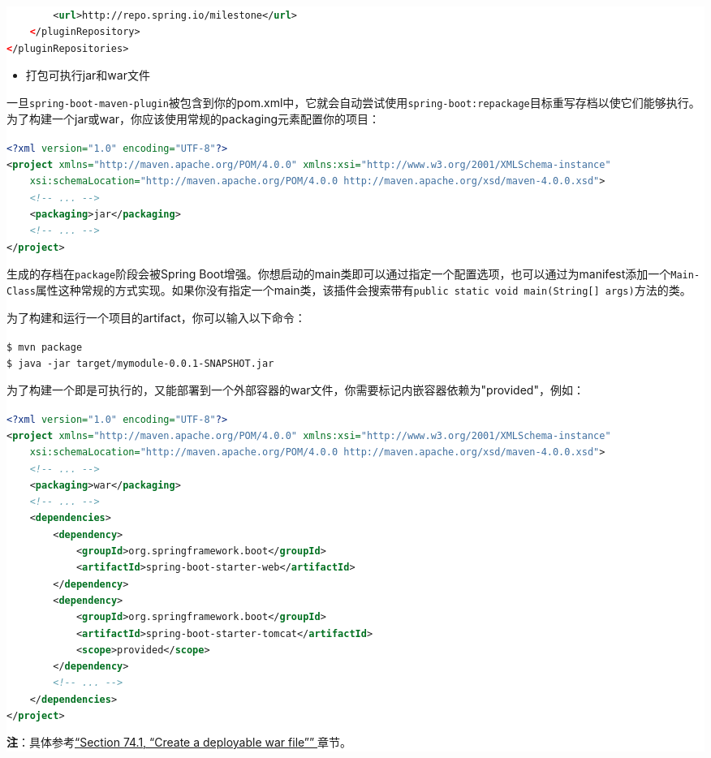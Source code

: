 ```xml
        <url>http://repo.spring.io/milestone</url>
    </pluginRepository>
</pluginRepositories>
```
* 打包可执行jar和war文件

一旦`spring-boot-maven-plugin`被包含到你的pom.xml中，它就会自动尝试使用`spring-boot:repackage`目标重写存档以使它们能够执行。为了构建一个jar或war，你应该使用常规的packaging元素配置你的项目：
```xml
<?xml version="1.0" encoding="UTF-8"?>
<project xmlns="http://maven.apache.org/POM/4.0.0" xmlns:xsi="http://www.w3.org/2001/XMLSchema-instance"
    xsi:schemaLocation="http://maven.apache.org/POM/4.0.0 http://maven.apache.org/xsd/maven-4.0.0.xsd">
    <!-- ... -->
    <packaging>jar</packaging>
    <!-- ... -->
</project>
```
生成的存档在`package`阶段会被Spring Boot增强。你想启动的main类即可以通过指定一个配置选项，也可以通过为manifest添加一个`Main-Class`属性这种常规的方式实现。如果你没有指定一个main类，该插件会搜索带有`public static void main(String[] args)`方法的类。

为了构建和运行一个项目的artifact，你可以输入以下命令：
```shell
$ mvn package
$ java -jar target/mymodule-0.0.1-SNAPSHOT.jar
```
为了构建一个即是可执行的，又能部署到一个外部容器的war文件，你需要标记内嵌容器依赖为"provided"，例如：
```xml
<?xml version="1.0" encoding="UTF-8"?>
<project xmlns="http://maven.apache.org/POM/4.0.0" xmlns:xsi="http://www.w3.org/2001/XMLSchema-instance"
    xsi:schemaLocation="http://maven.apache.org/POM/4.0.0 http://maven.apache.org/xsd/maven-4.0.0.xsd">
    <!-- ... -->
    <packaging>war</packaging>
    <!-- ... -->
    <dependencies>
        <dependency>
            <groupId>org.springframework.boot</groupId>
            <artifactId>spring-boot-starter-web</artifactId>
        </dependency>
        <dependency>
            <groupId>org.springframework.boot</groupId>
            <artifactId>spring-boot-starter-tomcat</artifactId>
            <scope>provided</scope>
        </dependency>
        <!-- ... -->
    </dependencies>
</project>
```
**注**：具体参考[“Section 74.1, “Create a deployable war file”” ](http://docs.spring.io/spring-boot/docs/current-SNAPSHOT/reference/htmlsingle/#howto-create-a-deployable-war-file)章节。 
